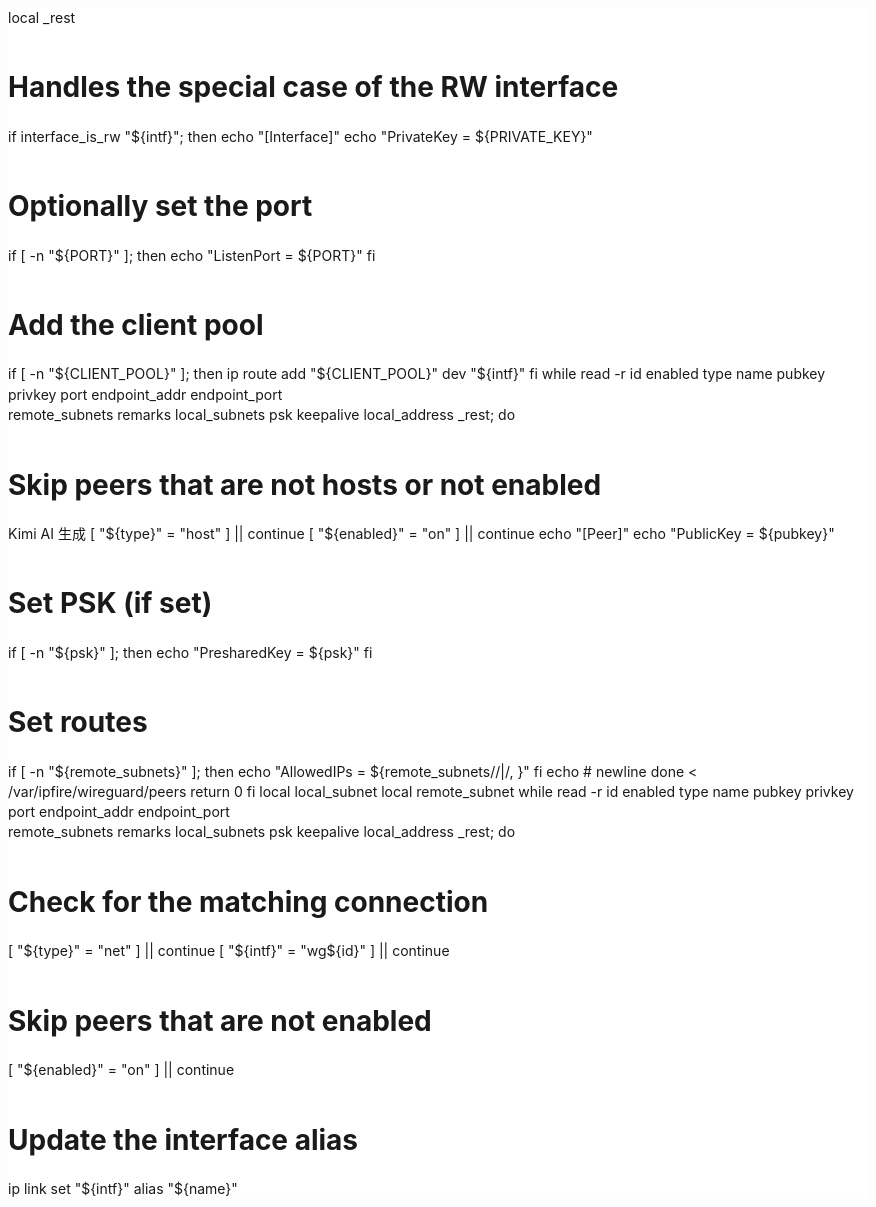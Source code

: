 local _rest
# Handles the special case of the RW interface
if interface_is_rw "${intf}"; then
echo "[Interface]"
echo "PrivateKey = ${PRIVATE_KEY}"
# Optionally set the port
if [ -n "${PORT}" ]; then
echo "ListenPort = ${PORT}"
fi
# Add the client pool
if [ -n "${CLIENT_POOL}" ]; then
ip route add "${CLIENT_POOL}" dev "${intf}"
fi
while read -r id enabled type name pubkey privkey port
endpoint_addr endpoint_port \
remote_subnets remarks local_subnets psk
keepalive local_address _rest; do
# Skip peers that are not hosts or not enabled
Kimi AI 生成
[ "${type}" = "host" ] || continue
[ "${enabled}" = "on" ] || continue
echo "[Peer]"
echo "PublicKey = ${pubkey}"
# Set PSK (if set)
if [ -n "${psk}" ]; then
echo "PresharedKey = ${psk}"
fi
# Set routes
if [ -n "${remote_subnets}" ]; then
echo "AllowedIPs = ${remote_subnets//|/, }"
fi
echo # newline
done < /var/ipfire/wireguard/peers
return 0
fi
local local_subnet
local remote_subnet
while read -r id enabled type name pubkey privkey port
endpoint_addr endpoint_port \
remote_subnets remarks local_subnets psk keepalive
local_address _rest; do
# Check for the matching connection
[ "${type}" = "net" ] || continue
[ "${intf}" = "wg${id}" ] || continue
# Skip peers that are not enabled
[ "${enabled}" = "on" ] || continue
# Update the interface alias
ip link set "${intf}" alias "${name}"